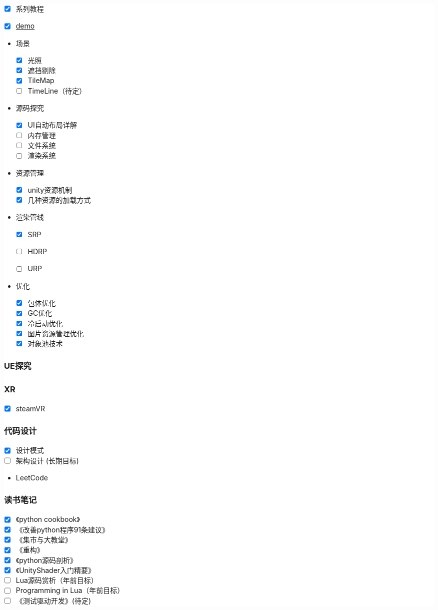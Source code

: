   - [x] 系列教程

  - [x] [demo](https://github.com/jewis123/EditorExtensionDemos.git)
- 场景

  - [x] 光照
  - [x] 遮挡剔除
  - [x] TileMap
  - [ ] TimeLine（待定）
- 源码探究

  - [x] UI自动布局详解 
  - [ ] 内存管理
  - [ ] 文件系统
  - [ ] 渲染系统
- 资源管理

  - [x] unity资源机制
  - [x] 几种资源的加载方式
- 渲染管线

  - [x] SRP
  - [ ] HDRP
  - [ ] URP


- 优化

  - [x] 包体优化
  - [x] GC优化
  - [x] 冷启动优化
  - [x] 图片资源管理优化
  - [x] 对象池技术
  
### UE探究

### XR

- [x] steamVR

### 代码设计

- [x] 设计模式
- [ ] 架构设计 (长期目标)
- LeetCode

### 读书笔记

- [x] 《python cookbook》
- [x] 《改善python程序91条建议》
- [x] 《集市与大教堂》
- [x] 《重构》
- [x] 《python源码剖析》
- [x] 《UnityShader入门精要》
- [ ] Lua源码赏析（年前目标）
- [ ] Programming in Lua（年前目标）
- [ ] 《测试驱动开发》(待定)
